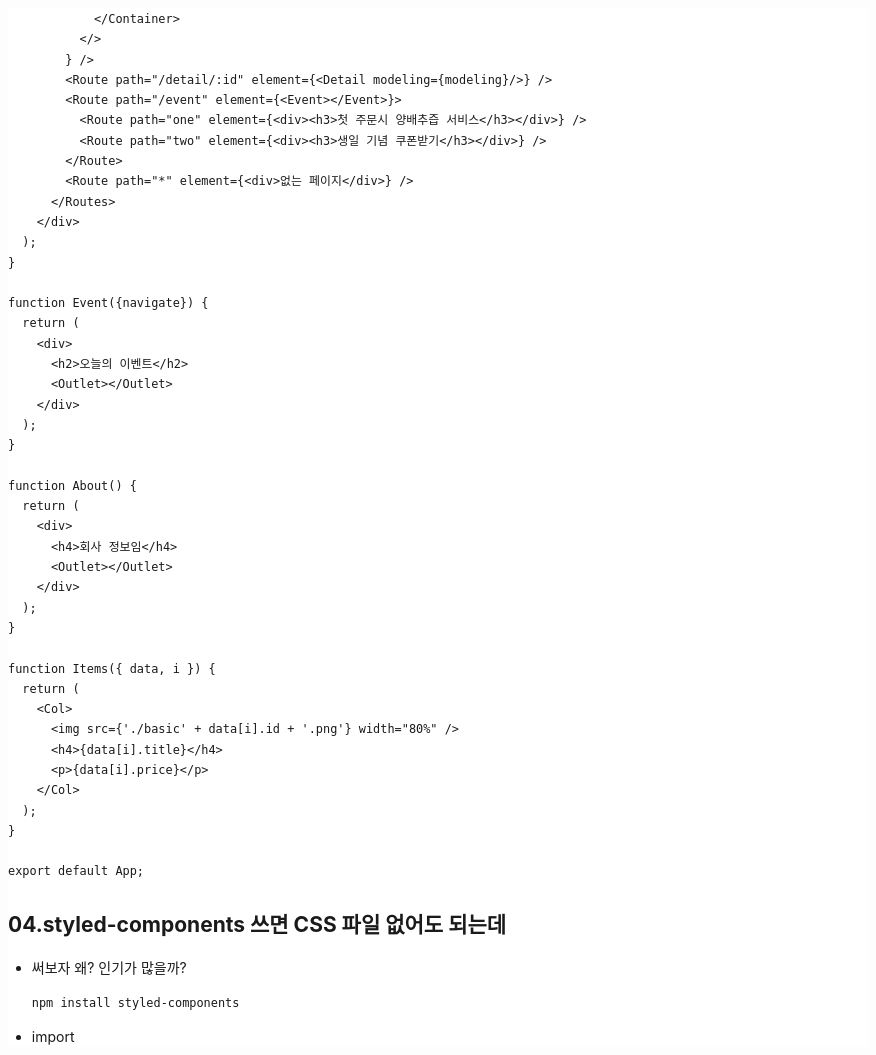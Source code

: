                 </Container>
              </>
            } />
            <Route path="/detail/:id" element={<Detail modeling={modeling}/>} />
            <Route path="/event" element={<Event></Event>}>
              <Route path="one" element={<div><h3>첫 주문시 양배추즙 서비스</h3></div>} />
              <Route path="two" element={<div><h3>생일 기념 쿠폰받기</h3></div>} />
            </Route>
            <Route path="*" element={<div>없는 페이지</div>} />
          </Routes>
        </div>
      );
    }
    
    function Event({navigate}) {
      return (
        <div>
          <h2>오늘의 이벤트</h2>
          <Outlet></Outlet>
        </div>
      );
    }
    
    function About() {
      return (
        <div>
          <h4>회사 정보임</h4>
          <Outlet></Outlet>
        </div>
      );
    }
    
    function Items({ data, i }) {
      return (
        <Col>
          <img src={'./basic' + data[i].id + '.png'} width="80%" />
          <h4>{data[i].title}</h4>
          <p>{data[i].price}</p>
        </Col>
      );
    }
    
    export default App;

## 04.styled-components 쓰면 CSS 파일 없어도 되는데

- 써보자 왜? 인기가 많을까?

  ```sh
  npm install styled-components
  ```

- import
